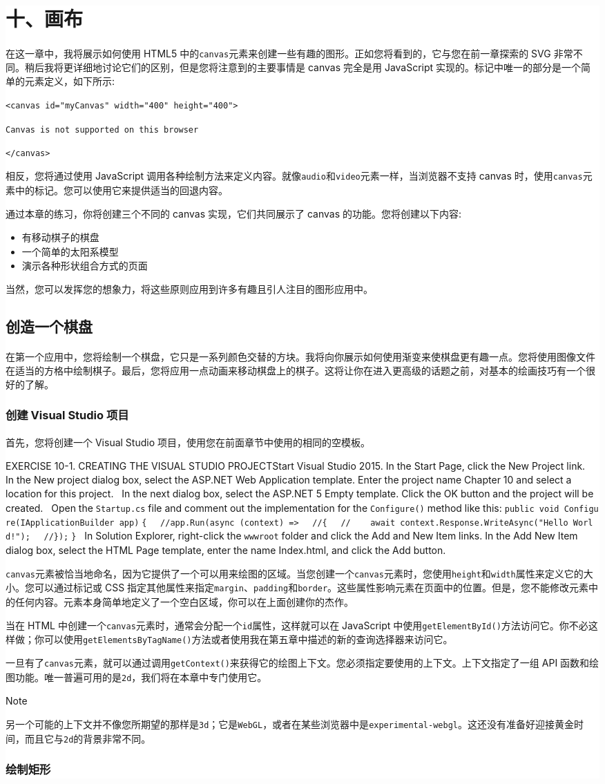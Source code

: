 # 十、画布

在这一章中，我将展示如何使用 HTML5 中的`canvas`元素来创建一些有趣的图形。正如您将看到的，它与您在前一章探索的 SVG 非常不同。稍后我将更详细地讨论它们的区别，但是您将注意到的主要事情是 canvas 完全是用 JavaScript 实现的。标记中唯一的部分是一个简单的元素定义，如下所示:

`<canvas id="myCanvas" width="400" height="400">`

`Canvas is not supported on this browser`

`</canvas>`

相反，您将通过使用 JavaScript 调用各种绘制方法来定义内容。就像`audio`和`video`元素一样，当浏览器不支持 canvas 时，使用`canvas`元素中的标记。您可以使用它来提供适当的回退内容。

通过本章的练习，你将创建三个不同的 canvas 实现，它们共同展示了 canvas 的功能。您将创建以下内容:

*   有移动棋子的棋盘
*   一个简单的太阳系模型
*   演示各种形状组合方式的页面

当然，您可以发挥您的想象力，将这些原则应用到许多有趣且引人注目的图形应用中。

## 创造一个棋盘

在第一个应用中，您将绘制一个棋盘，它只是一系列颜色交替的方块。我将向你展示如何使用渐变来使棋盘更有趣一点。您将使用图像文件在适当的方格中绘制棋子。最后，您将应用一点动画来移动棋盘上的棋子。这将让你在进入更高级的话题之前，对基本的绘画技巧有一个很好的了解。

### 创建 Visual Studio 项目

首先，您将创建一个 Visual Studio 项目，使用您在前面章节中使用的相同的空模板。

EXERCISE 10-1\. CREATING THE VISUAL STUDIO PROJECTStart Visual Studio 2015\. In the Start Page, click the New Project link.   In the New project dialog box, select the ASP.NET Web Application template. Enter the project name Chapter 10 and select a location for this project.   In the next dialog box, select the ASP.NET 5 Empty template. Click the OK button and the project will be created.   Open the `Startup.cs` file and comment out the implementation for the `Configure()` method like this: `public void Configure(IApplicationBuilder app)` `{`     `//app.Run(async (context) =>`     `//{`     `//    await context.Response.WriteAsync("Hello World!");`     `//});` `}`   In Solution Explorer, right-click the `wwwroot` folder and click the Add and New Item links. In the Add New Item dialog box, select the HTML Page template, enter the name Index.html, and click the Add button.  

`canvas`元素被恰当地命名，因为它提供了一个可以用来绘图的区域。当您创建一个`canvas`元素时，您使用`height`和`width`属性来定义它的大小。您可以通过标记或 CSS 指定其他属性来指定`margin`、`padding`和`border`。这些属性影响元素在页面中的位置。但是，您不能修改元素中的任何内容。元素本身简单地定义了一个空白区域，你可以在上面创建你的杰作。

当在 HTML 中创建一个`canvas`元素时，通常会分配一个`id`属性，这样就可以在 JavaScript 中使用`getElementById()`方法访问它。你不必这样做；你可以使用`getElementsByTagName()`方法或者使用我在第五章中描述的新的查询选择器来访问它。

一旦有了`canvas`元素，就可以通过调用`getContext()`来获得它的绘图上下文。您必须指定要使用的上下文。上下文指定了一组 API 函数和绘图功能。唯一普遍可用的是`2d`，我们将在本章中专门使用它。

Note

另一个可能的上下文并不像您所期望的那样是`3d`；它是`WebGL`，或者在某些浏览器中是`experimental-webgl`。这还没有准备好迎接黄金时间，而且它与`2d`的背景非常不同。

### 绘制矩形
